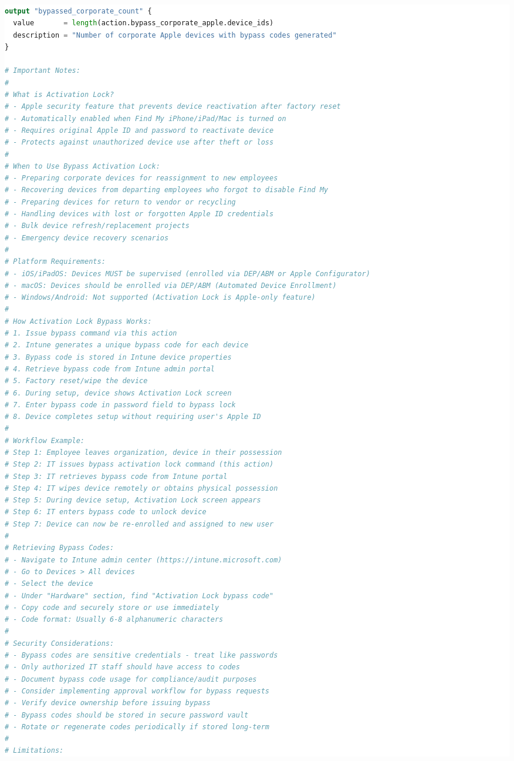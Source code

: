 ```terraform
output "bypassed_corporate_count" {
  value       = length(action.bypass_corporate_apple.device_ids)
  description = "Number of corporate Apple devices with bypass codes generated"
}

# Important Notes:
# 
# What is Activation Lock?
# - Apple security feature that prevents device reactivation after factory reset
# - Automatically enabled when Find My iPhone/iPad/Mac is turned on
# - Requires original Apple ID and password to reactivate device
# - Protects against unauthorized device use after theft or loss
#
# When to Use Bypass Activation Lock:
# - Preparing corporate devices for reassignment to new employees
# - Recovering devices from departing employees who forgot to disable Find My
# - Preparing devices for return to vendor or recycling
# - Handling devices with lost or forgotten Apple ID credentials
# - Bulk device refresh/replacement projects
# - Emergency device recovery scenarios
#
# Platform Requirements:
# - iOS/iPadOS: Devices MUST be supervised (enrolled via DEP/ABM or Apple Configurator)
# - macOS: Devices should be enrolled via DEP/ABM (Automated Device Enrollment)
# - Windows/Android: Not supported (Activation Lock is Apple-only feature)
#
# How Activation Lock Bypass Works:
# 1. Issue bypass command via this action
# 2. Intune generates a unique bypass code for each device
# 3. Bypass code is stored in Intune device properties
# 4. Retrieve bypass code from Intune admin portal
# 5. Factory reset/wipe the device
# 6. During setup, device shows Activation Lock screen
# 7. Enter bypass code in password field to bypass lock
# 8. Device completes setup without requiring user's Apple ID
#
# Workflow Example:
# Step 1: Employee leaves organization, device in their possession
# Step 2: IT issues bypass activation lock command (this action)
# Step 3: IT retrieves bypass code from Intune portal
# Step 4: IT wipes device remotely or obtains physical possession
# Step 5: During device setup, Activation Lock screen appears
# Step 6: IT enters bypass code to unlock device
# Step 7: Device can now be re-enrolled and assigned to new user
#
# Retrieving Bypass Codes:
# - Navigate to Intune admin center (https://intune.microsoft.com)
# - Go to Devices > All devices
# - Select the device
# - Under "Hardware" section, find "Activation Lock bypass code"
# - Copy code and securely store or use immediately
# - Code format: Usually 6-8 alphanumeric characters
#
# Security Considerations:
# - Bypass codes are sensitive credentials - treat like passwords
# - Only authorized IT staff should have access to codes
# - Document bypass code usage for compliance/audit purposes
# - Consider implementing approval workflow for bypass requests
# - Verify device ownership before issuing bypass
# - Bypass codes should be stored in secure password vault
# - Rotate or regenerate codes periodically if stored long-term
#
# Limitations:
```